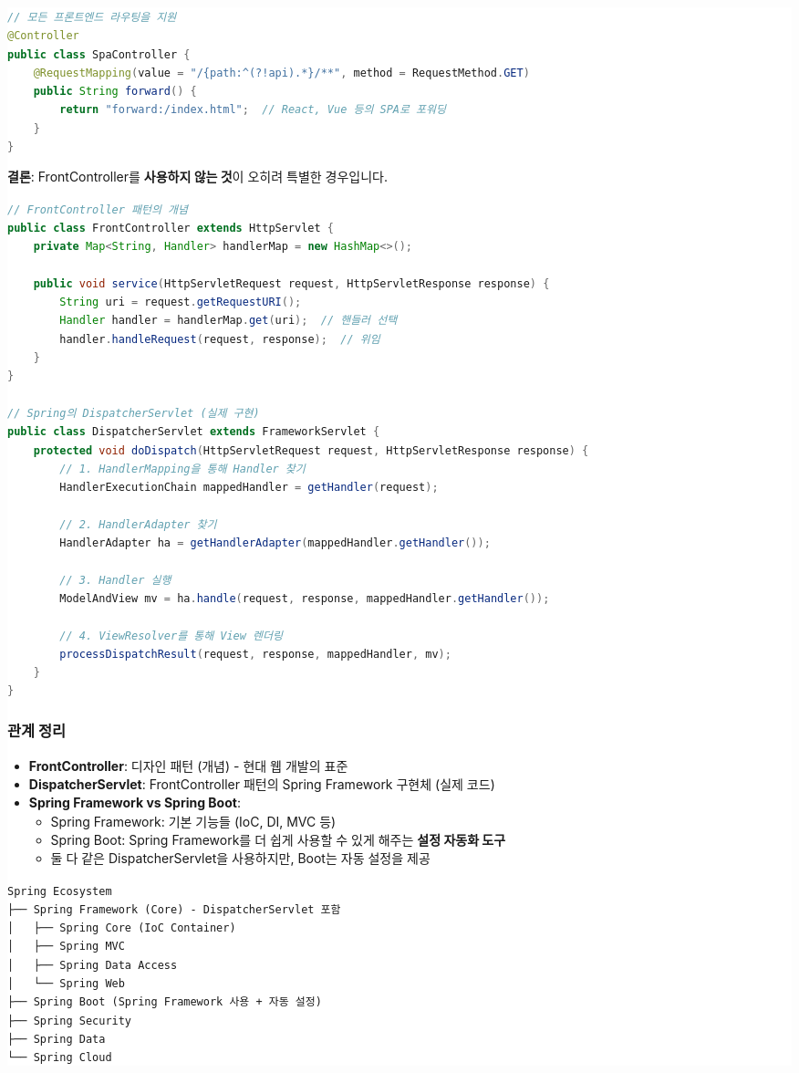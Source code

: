 ```java
// 모든 프론트엔드 라우팅을 지원
@Controller
public class SpaController {
    @RequestMapping(value = "/{path:^(?!api).*}/**", method = RequestMethod.GET)
    public String forward() {
        return "forward:/index.html";  // React, Vue 등의 SPA로 포워딩
    }
}
```

**결론**: FrontController를 **사용하지 않는 것**이 오히려 특별한 경우입니다.

```java
// FrontController 패턴의 개념
public class FrontController extends HttpServlet {
    private Map<String, Handler> handlerMap = new HashMap<>();

    public void service(HttpServletRequest request, HttpServletResponse response) {
        String uri = request.getRequestURI();
        Handler handler = handlerMap.get(uri);  // 핸들러 선택
        handler.handleRequest(request, response);  // 위임
    }
}

// Spring의 DispatcherServlet (실제 구현)
public class DispatcherServlet extends FrameworkServlet {
    protected void doDispatch(HttpServletRequest request, HttpServletResponse response) {
        // 1. HandlerMapping을 통해 Handler 찾기
        HandlerExecutionChain mappedHandler = getHandler(request);

        // 2. HandlerAdapter 찾기
        HandlerAdapter ha = getHandlerAdapter(mappedHandler.getHandler());

        // 3. Handler 실행
        ModelAndView mv = ha.handle(request, response, mappedHandler.getHandler());

        // 4. ViewResolver를 통해 View 렌더링
        processDispatchResult(request, response, mappedHandler, mv);
    }
}
```

### 관계 정리

- **FrontController**: 디자인 패턴 (개념) - 현대 웹 개발의 표준
- **DispatcherServlet**: FrontController 패턴의 Spring Framework 구현체 (실제 코드)
- **Spring Framework vs Spring Boot**:
  - Spring Framework: 기본 기능들 (IoC, DI, MVC 등)
  - Spring Boot: Spring Framework를 더 쉽게 사용할 수 있게 해주는 **설정 자동화 도구**
  - 둘 다 같은 DispatcherServlet을 사용하지만, Boot는 자동 설정을 제공

```
Spring Ecosystem
├── Spring Framework (Core) - DispatcherServlet 포함
│   ├── Spring Core (IoC Container)
│   ├── Spring MVC
│   ├── Spring Data Access
│   └── Spring Web
├── Spring Boot (Spring Framework 사용 + 자동 설정)
├── Spring Security
├── Spring Data
└── Spring Cloud
```
